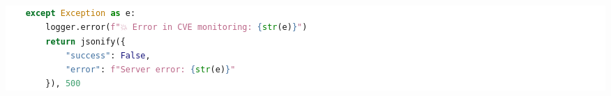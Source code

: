 ```python
    except Exception as e:
        logger.error(f"💥 Error in CVE monitoring: {str(e)}")
        return jsonify({
            "success": False,
            "error": f"Server error: {str(e)}"
        }), 500
```
